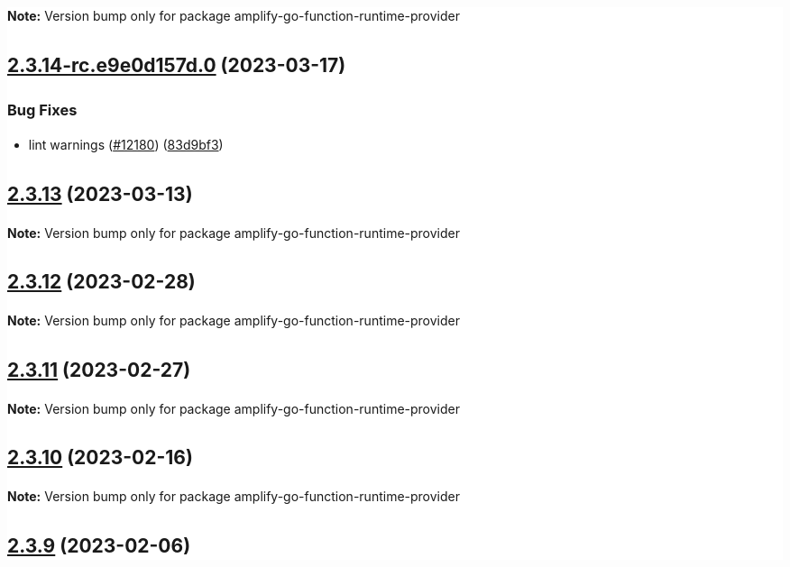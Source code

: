 **Note:** Version bump only for package amplify-go-function-runtime-provider





## [2.3.14-rc.e9e0d157d.0](https://github.com/aws-amplify/amplify-cli/compare/amplify-go-function-runtime-provider@2.3.13...amplify-go-function-runtime-provider@2.3.14-rc.e9e0d157d.0) (2023-03-17)


### Bug Fixes

* lint warnings ([#12180](https://github.com/aws-amplify/amplify-cli/issues/12180)) ([83d9bf3](https://github.com/aws-amplify/amplify-cli/commit/83d9bf35fa709084605c23bd2f54feadb3bdbb87))





## [2.3.13](https://github.com/aws-amplify/amplify-cli/compare/amplify-go-function-runtime-provider@2.3.12...amplify-go-function-runtime-provider@2.3.13) (2023-03-13)

**Note:** Version bump only for package amplify-go-function-runtime-provider





## [2.3.12](https://github.com/aws-amplify/amplify-cli/compare/amplify-go-function-runtime-provider@2.3.11...amplify-go-function-runtime-provider@2.3.12) (2023-02-28)

**Note:** Version bump only for package amplify-go-function-runtime-provider





## [2.3.11](https://github.com/aws-amplify/amplify-cli/compare/amplify-go-function-runtime-provider@2.3.10...amplify-go-function-runtime-provider@2.3.11) (2023-02-27)

**Note:** Version bump only for package amplify-go-function-runtime-provider





## [2.3.10](https://github.com/aws-amplify/amplify-cli/compare/amplify-go-function-runtime-provider@2.3.9...amplify-go-function-runtime-provider@2.3.10) (2023-02-16)

**Note:** Version bump only for package amplify-go-function-runtime-provider





## [2.3.9](https://github.com/aws-amplify/amplify-cli/compare/amplify-go-function-runtime-provider@2.3.8...amplify-go-function-runtime-provider@2.3.9) (2023-02-06)
